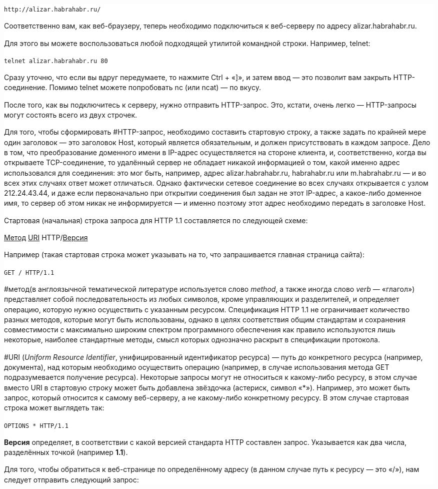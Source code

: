 `http://alizar.habrahabr.ru/`  
  
Соответственно вам, как веб-браузеру, теперь необходимо подключиться к веб-серверу по адресу alizar.habrahabr.ru.  
  
Для этого вы можете воспользоваться любой подходящей утилитой командной строки. Например, telnet:  
  
`telnet alizar.habrahabr.ru 80`  
  
Сразу уточню, что если вы вдруг передумаете, то нажмите Ctrl + «]», и затем ввод — это позволит вам закрыть HTTP-соединение. Помимо telnet можете попробовать nc (или ncat) — по вкусу.  
  
После того, как вы подключитесь к серверу, нужно отправить HTTP-запрос. Это, кстати, очень легко — HTTP-запросы могут состоять всего из двух строчек.  
  
Для того, чтобы сформировать #HTTP-запрос, необходимо составить стартовую строку, а также задать по крайней мере один заголовок — это заголовок Host, который является обязательным, и должен присутствовать в каждом запросе. Дело в том, что преобразование доменного имени в IP-адрес осуществляется на стороне клиента, и, соответственно, когда вы открываете TCP-соединение, то удалённый сервер не обладает никакой информацией о том, какой именно адрес использовался для соединения: это мог быть, например, адрес alizar.habrahabr.ru, habrahabr.ru или m.habrahabr.ru — и во всех этих случаях ответ может отличаться. Однако фактически сетевое соединение во всех случаях открывается с узлом 212.24.43.44, и даже если первоначально при открытии соединения был задан не этот IP-адрес, а какое-либо доменное имя, то сервер об этом никак не информируется — и именно поэтому этот адрес необходимо передать в заголовке Host.  
  
Стартовая (начальная) строка запроса для HTTP 1.1 составляется по следующей схеме:  
  
[Метод](https://habr.com/ru/post/215117/#method) [URI](https://habr.com/ru/post/215117/#uri) HTTP/[Версия](https://habr.com/ru/post/215117/#requestversion)  
  
Например (такая стартовая строка может указывать на то, что запрашивается главная страница сайта):  
  
`GET / HTTP/1.1`  
  
#метод(в англоязычной тематической литературе используется слово _method_, а также иногда слово _verb_ — «глагол») представляет собой последовательность из любых символов, кроме управляющих и разделителей, и определяет операцию, которую нужно осуществить с указанным ресурсом. Спецификация HTTP 1.1 не ограничивает количество разных методов, которые могут быть использованы, однако в целях соответствия общим стандартам и сохранения совместимости с максимально широким спектром программного обеспечения как правило используются лишь некоторые, наиболее стандартные методы, смысл которых однозначно раскрыт в спецификации протокола.  
  
#URI (_Uniform Resource Identifier_, унифицированный идентификатор ресурса) — путь до конкретного ресурса (например, документа), над которым необходимо осуществить операцию (например, в случае использования метода GET подразумевается получение ресурса). Некоторые запросы могут не относиться к какому-либо ресурсу, в этом случае вместо URI в стартовую строку может быть добавлена звёздочка (астериск, символ «*»). Например, это может быть запрос, который относится к самому веб-серверу, а не какому-либо конкретному ресурсу. В этом случае стартовая строка может выглядеть так:  
  
`OPTIONS * HTTP/1.1`  
  
**Версия** определяет, в соответствии с какой версией стандарта HTTP составлен запрос. Указывается как два числа, разделённых точкой (например **1.1**).  
  
Для того, чтобы обратиться к веб-странице по определённому адресу (в данном случае путь к ресурсу — это «/»), нам следует отправить следующий запрос:  
  